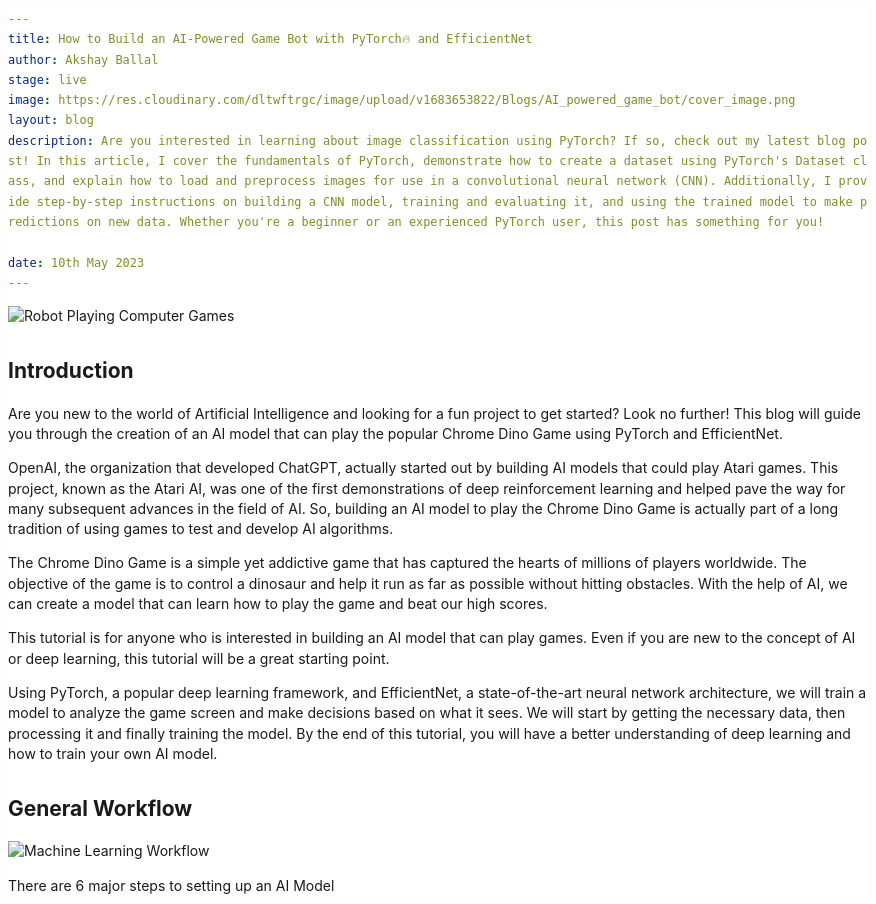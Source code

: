 ```yaml
---
title: How to Build an AI-Powered Game Bot with PyTorch🔥 and EfficientNet
author: Akshay Ballal
stage: live
image: https://res.cloudinary.com/dltwftrgc/image/upload/v1683653822/Blogs/AI_powered_game_bot/cover_image.png
layout: blog
description: Are you interested in learning about image classification using PyTorch? If so, check out my latest blog post! In this article, I cover the fundamentals of PyTorch, demonstrate how to create a dataset using PyTorch's Dataset class, and explain how to load and preprocess images for use in a convolutional neural network (CNN). Additionally, I provide step-by-step instructions on building a CNN model, training and evaluating it, and using the trained model to make predictions on new data. Whether you're a beginner or an experienced PyTorch user, this post has something for you!

date: 10th May 2023
---
```


![Robot Playing Computer Games](https://res.cloudinary.com/dltwftrgc/image/upload/v1683653822/Blogs/AI_powered_game_bot/cover_image.png)

## Introduction

Are you new to the world of Artificial Intelligence and looking for a fun project to get started? Look no further! This blog will guide you through the creation of an AI model that can play the popular Chrome Dino Game using PyTorch and EfficientNet.

OpenAI, the organization that developed ChatGPT, actually started out by building AI models that could play Atari games. This project, known as the Atari AI, was one of the first demonstrations of deep reinforcement learning and helped pave the way for many subsequent advances in the field of AI. So, building an AI model to play the Chrome Dino Game is actually part of a long tradition of using games to test and develop AI algorithms.

The Chrome Dino Game is a simple yet addictive game that has captured the hearts of millions of players worldwide. The objective of the game is to control a dinosaur and help it run as far as possible without hitting obstacles. With the help of AI, we can create a model that can learn how to play the game and beat our high scores.

This tutorial is for anyone who is interested in building an AI model that can play games. Even if you are new to the concept of AI or deep learning, this tutorial will be a great starting point.

Using PyTorch, a popular deep learning framework, and EfficientNet, a state-of-the-art neural network architecture, we will train a model to analyze the game screen and make decisions based on what it sees. We will start by getting the necessary data, then processing it and finally training the model. By the end of this tutorial, you will have a better understanding of deep learning and how to train your own AI model.

## General Workflow

![Machine Learning Workflow](https://res.cloudinary.com/dltwftrgc/image/upload/v1683654088/Blogs/AI_powered_game_bot/workflow.png)

There are 6 major steps to setting up an AI Model
